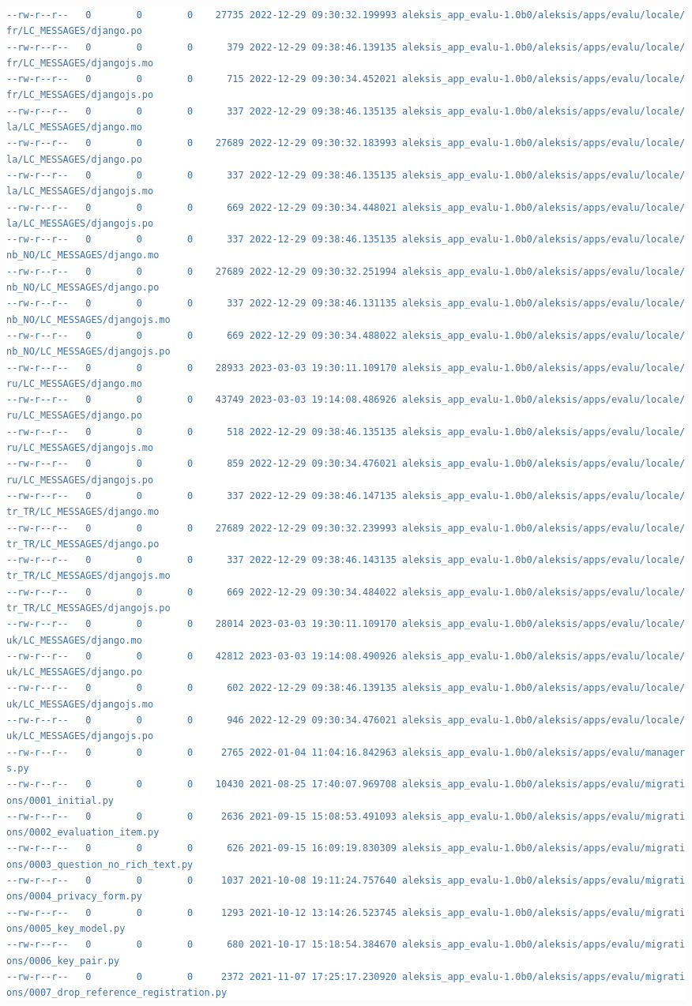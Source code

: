 ```diff
--rw-r--r--   0        0        0    27735 2022-12-29 09:30:32.199993 aleksis_app_evalu-1.0b0/aleksis/apps/evalu/locale/fr/LC_MESSAGES/django.po
--rw-r--r--   0        0        0      379 2022-12-29 09:38:46.139135 aleksis_app_evalu-1.0b0/aleksis/apps/evalu/locale/fr/LC_MESSAGES/djangojs.mo
--rw-r--r--   0        0        0      715 2022-12-29 09:30:34.452021 aleksis_app_evalu-1.0b0/aleksis/apps/evalu/locale/fr/LC_MESSAGES/djangojs.po
--rw-r--r--   0        0        0      337 2022-12-29 09:38:46.135135 aleksis_app_evalu-1.0b0/aleksis/apps/evalu/locale/la/LC_MESSAGES/django.mo
--rw-r--r--   0        0        0    27689 2022-12-29 09:30:32.183993 aleksis_app_evalu-1.0b0/aleksis/apps/evalu/locale/la/LC_MESSAGES/django.po
--rw-r--r--   0        0        0      337 2022-12-29 09:38:46.135135 aleksis_app_evalu-1.0b0/aleksis/apps/evalu/locale/la/LC_MESSAGES/djangojs.mo
--rw-r--r--   0        0        0      669 2022-12-29 09:30:34.448021 aleksis_app_evalu-1.0b0/aleksis/apps/evalu/locale/la/LC_MESSAGES/djangojs.po
--rw-r--r--   0        0        0      337 2022-12-29 09:38:46.135135 aleksis_app_evalu-1.0b0/aleksis/apps/evalu/locale/nb_NO/LC_MESSAGES/django.mo
--rw-r--r--   0        0        0    27689 2022-12-29 09:30:32.251994 aleksis_app_evalu-1.0b0/aleksis/apps/evalu/locale/nb_NO/LC_MESSAGES/django.po
--rw-r--r--   0        0        0      337 2022-12-29 09:38:46.131135 aleksis_app_evalu-1.0b0/aleksis/apps/evalu/locale/nb_NO/LC_MESSAGES/djangojs.mo
--rw-r--r--   0        0        0      669 2022-12-29 09:30:34.488022 aleksis_app_evalu-1.0b0/aleksis/apps/evalu/locale/nb_NO/LC_MESSAGES/djangojs.po
--rw-r--r--   0        0        0    28933 2023-03-03 19:30:11.109170 aleksis_app_evalu-1.0b0/aleksis/apps/evalu/locale/ru/LC_MESSAGES/django.mo
--rw-r--r--   0        0        0    43749 2023-03-03 19:14:08.486926 aleksis_app_evalu-1.0b0/aleksis/apps/evalu/locale/ru/LC_MESSAGES/django.po
--rw-r--r--   0        0        0      518 2022-12-29 09:38:46.135135 aleksis_app_evalu-1.0b0/aleksis/apps/evalu/locale/ru/LC_MESSAGES/djangojs.mo
--rw-r--r--   0        0        0      859 2022-12-29 09:30:34.476021 aleksis_app_evalu-1.0b0/aleksis/apps/evalu/locale/ru/LC_MESSAGES/djangojs.po
--rw-r--r--   0        0        0      337 2022-12-29 09:38:46.147135 aleksis_app_evalu-1.0b0/aleksis/apps/evalu/locale/tr_TR/LC_MESSAGES/django.mo
--rw-r--r--   0        0        0    27689 2022-12-29 09:30:32.239993 aleksis_app_evalu-1.0b0/aleksis/apps/evalu/locale/tr_TR/LC_MESSAGES/django.po
--rw-r--r--   0        0        0      337 2022-12-29 09:38:46.143135 aleksis_app_evalu-1.0b0/aleksis/apps/evalu/locale/tr_TR/LC_MESSAGES/djangojs.mo
--rw-r--r--   0        0        0      669 2022-12-29 09:30:34.484022 aleksis_app_evalu-1.0b0/aleksis/apps/evalu/locale/tr_TR/LC_MESSAGES/djangojs.po
--rw-r--r--   0        0        0    28014 2023-03-03 19:30:11.109170 aleksis_app_evalu-1.0b0/aleksis/apps/evalu/locale/uk/LC_MESSAGES/django.mo
--rw-r--r--   0        0        0    42812 2023-03-03 19:14:08.490926 aleksis_app_evalu-1.0b0/aleksis/apps/evalu/locale/uk/LC_MESSAGES/django.po
--rw-r--r--   0        0        0      602 2022-12-29 09:38:46.139135 aleksis_app_evalu-1.0b0/aleksis/apps/evalu/locale/uk/LC_MESSAGES/djangojs.mo
--rw-r--r--   0        0        0      946 2022-12-29 09:30:34.476021 aleksis_app_evalu-1.0b0/aleksis/apps/evalu/locale/uk/LC_MESSAGES/djangojs.po
--rw-r--r--   0        0        0     2765 2022-01-04 11:04:16.842963 aleksis_app_evalu-1.0b0/aleksis/apps/evalu/managers.py
--rw-r--r--   0        0        0    10430 2021-08-25 17:40:07.969708 aleksis_app_evalu-1.0b0/aleksis/apps/evalu/migrations/0001_initial.py
--rw-r--r--   0        0        0     2636 2021-09-15 15:08:53.491093 aleksis_app_evalu-1.0b0/aleksis/apps/evalu/migrations/0002_evaluation_item.py
--rw-r--r--   0        0        0      626 2021-09-15 16:09:19.830309 aleksis_app_evalu-1.0b0/aleksis/apps/evalu/migrations/0003_question_no_rich_text.py
--rw-r--r--   0        0        0     1037 2021-10-08 19:11:24.757640 aleksis_app_evalu-1.0b0/aleksis/apps/evalu/migrations/0004_privacy_form.py
--rw-r--r--   0        0        0     1293 2021-10-12 13:14:26.523745 aleksis_app_evalu-1.0b0/aleksis/apps/evalu/migrations/0005_key_model.py
--rw-r--r--   0        0        0      680 2021-10-17 15:18:54.384670 aleksis_app_evalu-1.0b0/aleksis/apps/evalu/migrations/0006_key_pair.py
--rw-r--r--   0        0        0     2372 2021-11-07 17:25:17.230920 aleksis_app_evalu-1.0b0/aleksis/apps/evalu/migrations/0007_drop_reference_registration.py
```